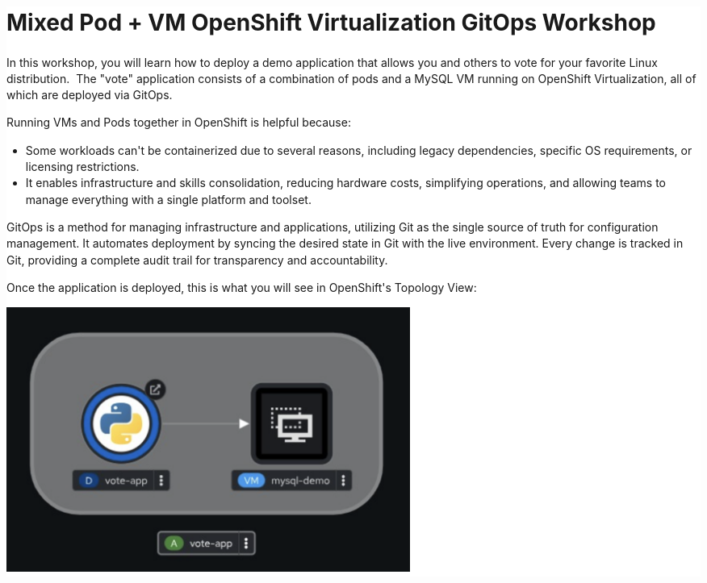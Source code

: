 # Mixed Pod + VM OpenShift Virtualization GitOps Workshop

In this workshop, you will learn how to deploy a demo application that allows you and others to vote for your favorite Linux distribution. 
The "vote" application consists of a combination of pods and a MySQL VM running on OpenShift Virtualization, all of which are deployed via GitOps.

Running VMs and Pods together in OpenShift is helpful because:
- Some workloads can't be containerized due to several reasons, including legacy dependencies, specific OS requirements, or licensing restrictions.
- It enables infrastructure and skills consolidation, reducing hardware costs, simplifying operations,
and allowing teams to manage everything with a single platform and toolset.

GitOps is a method for managing infrastructure and applications, utilizing Git as the single source of truth for configuration management.
It automates deployment by syncing the desired state in Git with the live environment.
Every change is tracked in Git, providing a complete audit trail for transparency and accountability.

Once the application is deployed, this is what you will see in OpenShift's Topology View:

<img src="./images/vote-app-plus-vm-demo.png" alt="Pod and VM working together as one application" width="500">

